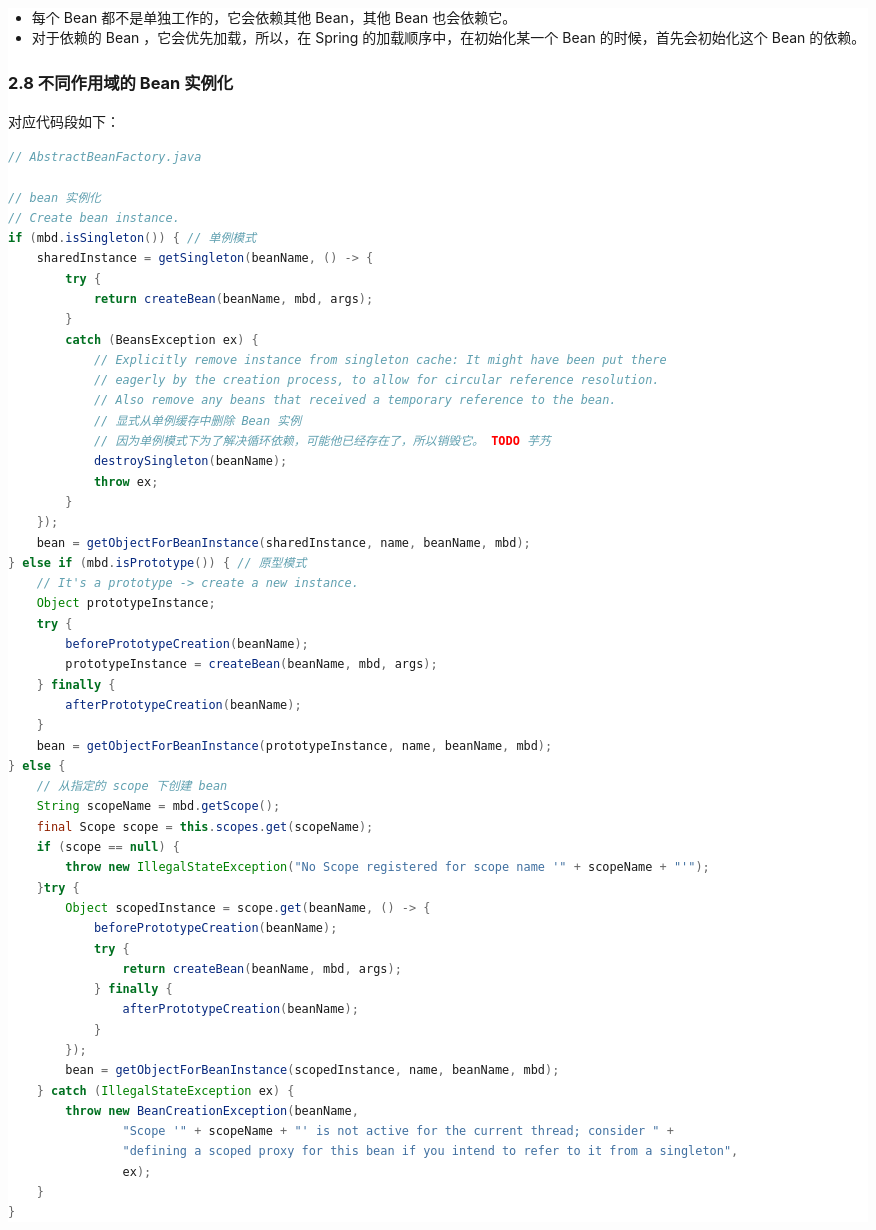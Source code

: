 - 每个 Bean 都不是单独工作的，它会依赖其他 Bean，其他 Bean 也会依赖它。
- 对于依赖的 Bean ，它会优先加载，所以，在 Spring 的加载顺序中，在初始化某一个 Bean 的时候，首先会初始化这个 Bean 的依赖。

### 2.8 不同作用域的 Bean 实例化

对应代码段如下：

```java
// AbstractBeanFactory.java

// bean 实例化
// Create bean instance.
if (mbd.isSingleton()) { // 单例模式
    sharedInstance = getSingleton(beanName, () -> {
        try {
            return createBean(beanName, mbd, args);
        }
        catch (BeansException ex) {
            // Explicitly remove instance from singleton cache: It might have been put there
            // eagerly by the creation process, to allow for circular reference resolution.
            // Also remove any beans that received a temporary reference to the bean.
            // 显式从单例缓存中删除 Bean 实例
            // 因为单例模式下为了解决循环依赖，可能他已经存在了，所以销毁它。 TODO 芋艿
            destroySingleton(beanName);
            throw ex;
        }
    });
    bean = getObjectForBeanInstance(sharedInstance, name, beanName, mbd);
} else if (mbd.isPrototype()) { // 原型模式
    // It's a prototype -> create a new instance.
    Object prototypeInstance;
    try {
        beforePrototypeCreation(beanName);
        prototypeInstance = createBean(beanName, mbd, args);
    } finally {
        afterPrototypeCreation(beanName);
    }
    bean = getObjectForBeanInstance(prototypeInstance, name, beanName, mbd);
} else {
    // 从指定的 scope 下创建 bean
    String scopeName = mbd.getScope();
    final Scope scope = this.scopes.get(scopeName);
    if (scope == null) {
        throw new IllegalStateException("No Scope registered for scope name '" + scopeName + "'");
    }try {
        Object scopedInstance = scope.get(beanName, () -> {
            beforePrototypeCreation(beanName);
            try {
                return createBean(beanName, mbd, args);
            } finally {
                afterPrototypeCreation(beanName);
            }
        });
        bean = getObjectForBeanInstance(scopedInstance, name, beanName, mbd);
    } catch (IllegalStateException ex) {
        throw new BeanCreationException(beanName,
                "Scope '" + scopeName + "' is not active for the current thread; consider " +
                "defining a scoped proxy for this bean if you intend to refer to it from a singleton",
                ex);
    }
}
```
